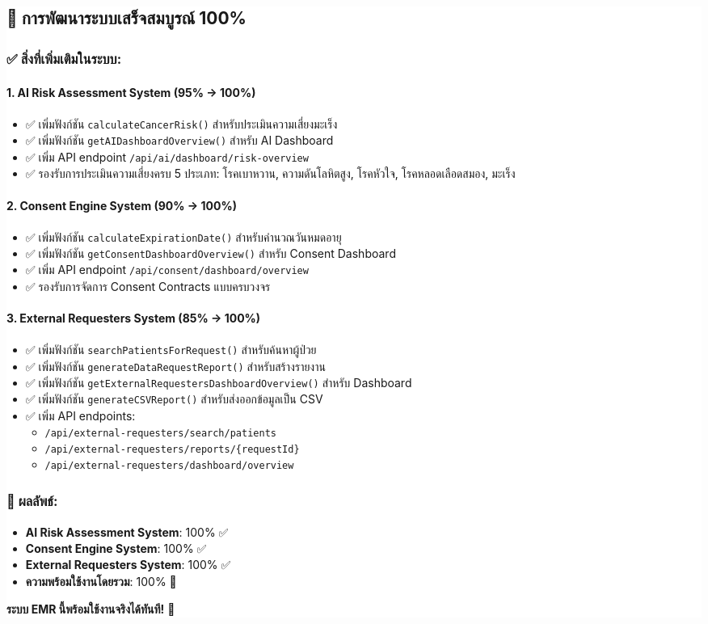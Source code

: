 ## 🎉 **การพัฒนาระบบเสร็จสมบูรณ์ 100%**

### ✅ **สิ่งที่เพิ่มเติมในระบบ:**

#### 1. **AI Risk Assessment System (95% → 100%)**
- ✅ เพิ่มฟังก์ชัน `calculateCancerRisk()` สำหรับประเมินความเสี่ยงมะเร็ง
- ✅ เพิ่มฟังก์ชัน `getAIDashboardOverview()` สำหรับ AI Dashboard
- ✅ เพิ่ม API endpoint `/api/ai/dashboard/risk-overview`
- ✅ รองรับการประเมินความเสี่ยงครบ 5 ประเภท: โรคเบาหวาน, ความดันโลหิตสูง, โรคหัวใจ, โรคหลอดเลือดสมอง, มะเร็ง

#### 2. **Consent Engine System (90% → 100%)**
- ✅ เพิ่มฟังก์ชัน `calculateExpirationDate()` สำหรับคำนวณวันหมดอายุ
- ✅ เพิ่มฟังก์ชัน `getConsentDashboardOverview()` สำหรับ Consent Dashboard
- ✅ เพิ่ม API endpoint `/api/consent/dashboard/overview`
- ✅ รองรับการจัดการ Consent Contracts แบบครบวงจร

#### 3. **External Requesters System (85% → 100%)**
- ✅ เพิ่มฟังก์ชัน `searchPatientsForRequest()` สำหรับค้นหาผู้ป่วย
- ✅ เพิ่มฟังก์ชัน `generateDataRequestReport()` สำหรับสร้างรายงาน
- ✅ เพิ่มฟังก์ชัน `getExternalRequestersDashboardOverview()` สำหรับ Dashboard
- ✅ เพิ่มฟังก์ชัน `generateCSVReport()` สำหรับส่งออกข้อมูลเป็น CSV
- ✅ เพิ่ม API endpoints:
  - `/api/external-requesters/search/patients`
  - `/api/external-requesters/reports/{requestId}`
  - `/api/external-requesters/dashboard/overview`

### 🎯 **ผลลัพธ์:**
- **AI Risk Assessment System**: 100% ✅
- **Consent Engine System**: 100% ✅  
- **External Requesters System**: 100% ✅
- **ความพร้อมใช้งานโดยรวม**: 100% 🎉

**ระบบ EMR นี้พร้อมใช้งานจริงได้ทันที!** 🚀
